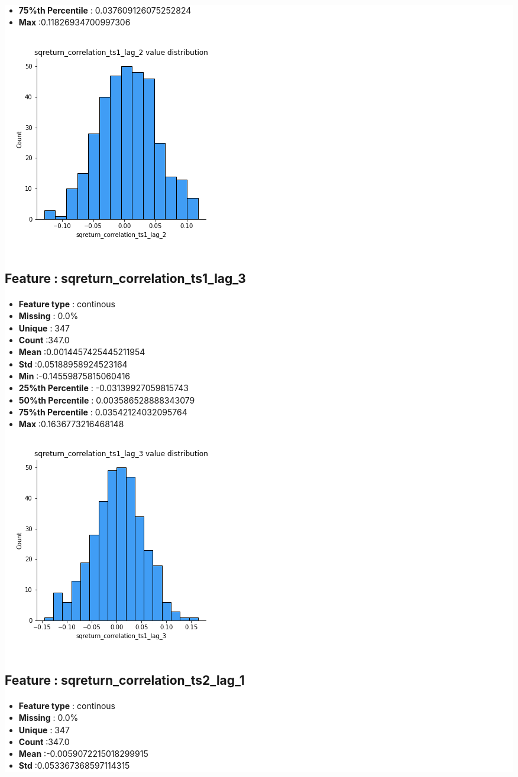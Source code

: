 - **75%th Percentile** : 0.037609126075252824
- **Max** :0.11826934700997306

![](sqreturn_correlation_ts1_lag_2.png)
## Feature : sqreturn_correlation_ts1_lag_3
- **Feature type** : continous
- **Missing** : 0.0%
- **Unique** : 347
- **Count** :347.0
- **Mean** :0.0014457425445211954
- **Std** :0.05188958924523164
- **Min** :-0.14559875815060416
- **25%th Percentile** : -0.03139927059815743
- **50%th Percentile** : 0.003586528888343079
- **75%th Percentile** : 0.03542124032095764
- **Max** :0.1636773216468148

![](sqreturn_correlation_ts1_lag_3.png)
## Feature : sqreturn_correlation_ts2_lag_1
- **Feature type** : continous
- **Missing** : 0.0%
- **Unique** : 347
- **Count** :347.0
- **Mean** :-0.0059072215018299915
- **Std** :0.053367368597114315
